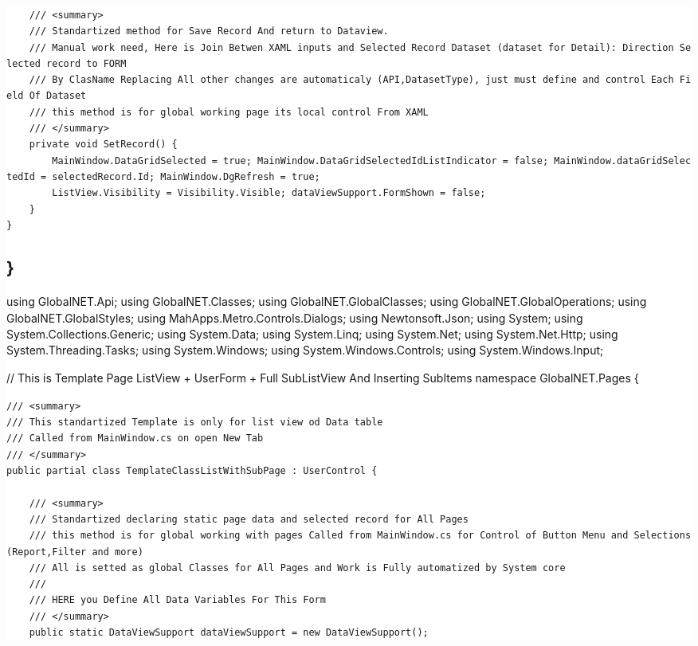         /// <summary>
        /// Standartized method for Save Record And return to Dataview.
        /// Manual work need, Here is Join Betwen XAML inputs and Selected Record Dataset (dataset for Detail): Direction Selected record to FORM
        /// By ClasName Replacing All other changes are automaticaly (API,DatasetType), just must define and control Each Field Of Dataset
        /// this method is for global working page its local control From XAML
        /// </summary>
        private void SetRecord() {
            MainWindow.DataGridSelected = true; MainWindow.DataGridSelectedIdListIndicator = false; MainWindow.dataGridSelectedId = selectedRecord.Id; MainWindow.DgRefresh = true;
            ListView.Visibility = Visibility.Visible; dataViewSupport.FormShown = false;
        }
    }
}
----------------------------------------------------------------------------------------------------
using GlobalNET.Api;
using GlobalNET.Classes;
using GlobalNET.GlobalClasses;
using GlobalNET.GlobalOperations;
using GlobalNET.GlobalStyles;
using MahApps.Metro.Controls.Dialogs;
using Newtonsoft.Json;
using System;
using System.Collections.Generic;
using System.Data;
using System.Linq;
using System.Net;
using System.Net.Http;
using System.Threading.Tasks;
using System.Windows;
using System.Windows.Controls;
using System.Windows.Input;

// This is Template Page ListView + UserForm + Full SubListView And Inserting SubItems
namespace GlobalNET.Pages {

    /// <summary>
    /// This standartized Template is only for list view od Data table
    /// Called from MainWindow.cs on open New Tab
    /// </summary>
    public partial class TemplateClassListWithSubPage : UserControl {

        /// <summary>
        /// Standartized declaring static page data and selected record for All Pages
        /// this method is for global working with pages Called from MainWindow.cs for Control of Button Menu and Selections (Report,Filter and more)
        /// All is setted as global Classes for All Pages and Work is Fully automatized by System core
        ///
        /// HERE you Define All Data Variables For This Form
        /// </summary>
        public static DataViewSupport dataViewSupport = new DataViewSupport();
